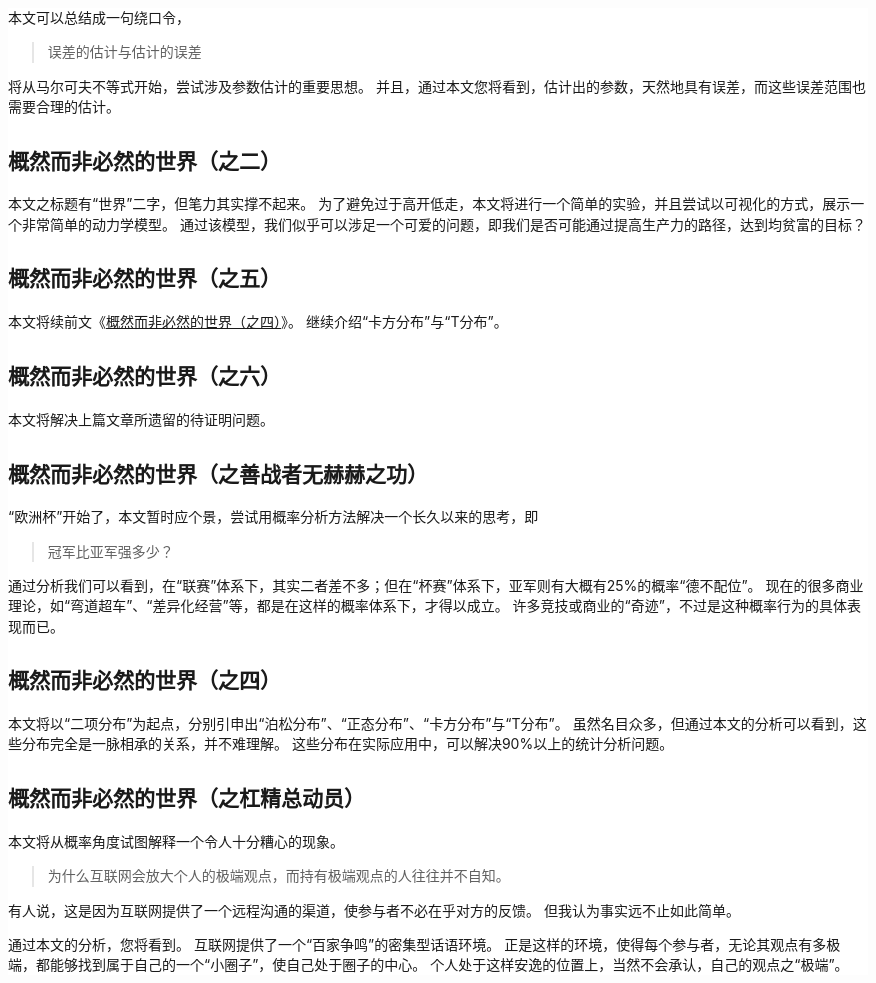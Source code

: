 本文可以总结成一句绕口令，

> 误差的估计与估计的误差

将从马尔可夫不等式开始，尝试涉及参数估计的重要思想。
并且，通过本文您将看到，估计出的参数，天然地具有误差，而这些误差范围也需要合理的估计。

## 概然而非必然的世界（之二）

本文之标题有“世界”二字，但笔力其实撑不起来。
为了避免过于高开低走，本文将进行一个简单的实验，并且尝试以可视化的方式，展示一个非常简单的动力学模型。
通过该模型，我们似乎可以涉足一个可爱的问题，即我们是否可能通过提高生产力的路径，达到均贫富的目标？

## 概然而非必然的世界（之五）

本文将续前文《[概然而非必然的世界（之四）](http://mp.weixin.qq.com/s?__biz=MzkxNTI1MDc5NA==&mid=2247483914&idx=1&sn=72609edc3197161a25d727a0f56f65f1&chksm=c163490ff614c019abf7f49717edcb3cdf60a1e7b27d3ff2e32b43ab6a483b0972327fb2306d&token=135658256&lang=zh_CN#rd "概然而非必然的世界（之四）")》。
继续介绍“卡方分布”与“T分布”。

## 概然而非必然的世界（之六）

本文将解决上篇文章所遗留的待证明问题。

## 概然而非必然的世界（之善战者无赫赫之功）

“欧洲杯”开始了，本文暂时应个景，尝试用概率分析方法解决一个长久以来的思考，即

> 冠军比亚军强多少？

通过分析我们可以看到，在“联赛”体系下，其实二者差不多；但在“杯赛”体系下，亚军则有大概有$25\%$的概率“德不配位”。
现在的很多商业理论，如“弯道超车”、“差异化经营”等，都是在这样的概率体系下，才得以成立。
许多竞技或商业的“奇迹”，不过是这种概率行为的具体表现而已。

## 概然而非必然的世界（之四）

本文将以“二项分布”为起点，分别引申出“泊松分布”、“正态分布”、“卡方分布”与“T分布”。
虽然名目众多，但通过本文的分析可以看到，这些分布完全是一脉相承的关系，并不难理解。
这些分布在实际应用中，可以解决$90\%$以上的统计分析问题。

## 概然而非必然的世界（之杠精总动员）

本文将从概率角度试图解释一个令人十分糟心的现象。

> 为什么互联网会放大个人的极端观点，而持有极端观点的人往往并不自知。

有人说，这是因为互联网提供了一个远程沟通的渠道，使参与者不必在乎对方的反馈。
但我认为事实远不止如此简单。

通过本文的分析，您将看到。
互联网提供了一个“百家争鸣”的密集型话语环境。
正是这样的环境，使得每个参与者，无论其观点有多极端，都能够找到属于自己的一个“小圈子”，使自己处于圈子的中心。
个人处于这样安逸的位置上，当然不会承认，自己的观点之“极端”。
